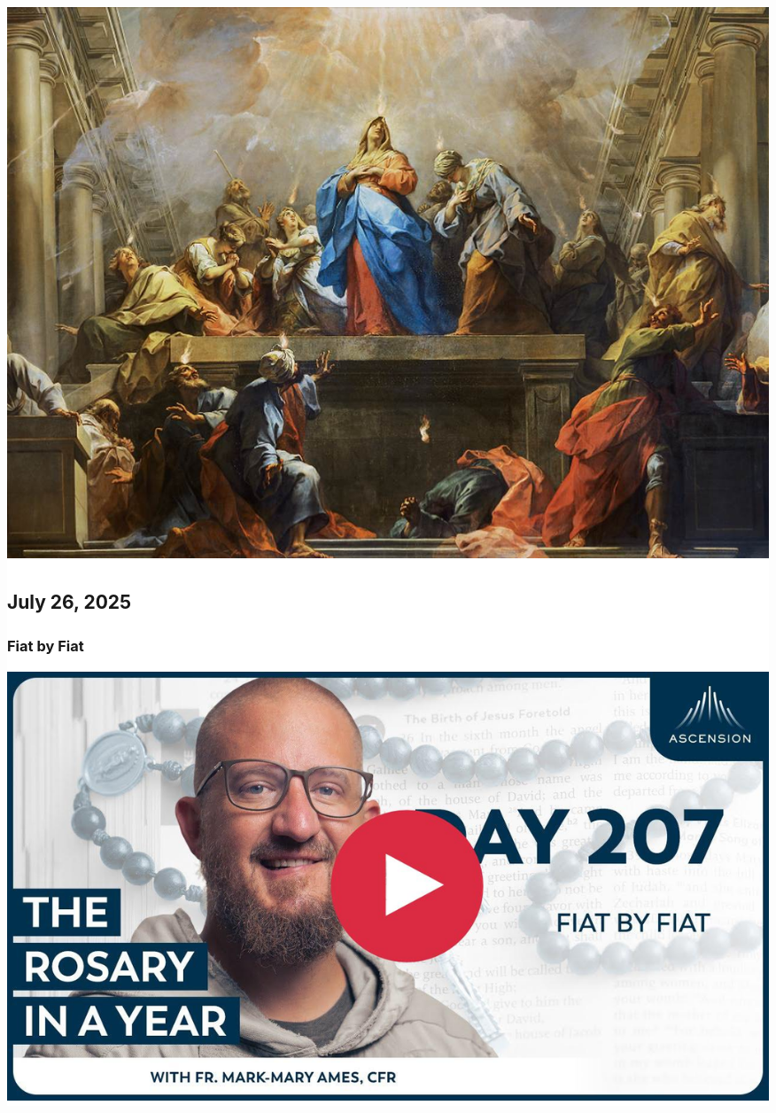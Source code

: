 [![Jean Restout II's Pentecost (1732) vividly portrays the biblical event with dramatic Baroque flair, showing the apostles and Mary receiving the Holy Spirit](July/jpgs/pentecostrestout1732.jpg)](https://www.wga.hu/art/r/restout/jean2/pentecox.jpg "Jean Restout II's Pentecost (1732) vividly portrays the biblical event with dramatic Baroque flair, showing the apostles and Mary receiving the Holy Spirit")

## July 26, 2025

### Fiat by Fiat

[![Fiat by Fiat](/July/jpgs/Day207.jpg)](https://youtu.be/u8BZEZRNUek "Fiat by Fiat")
